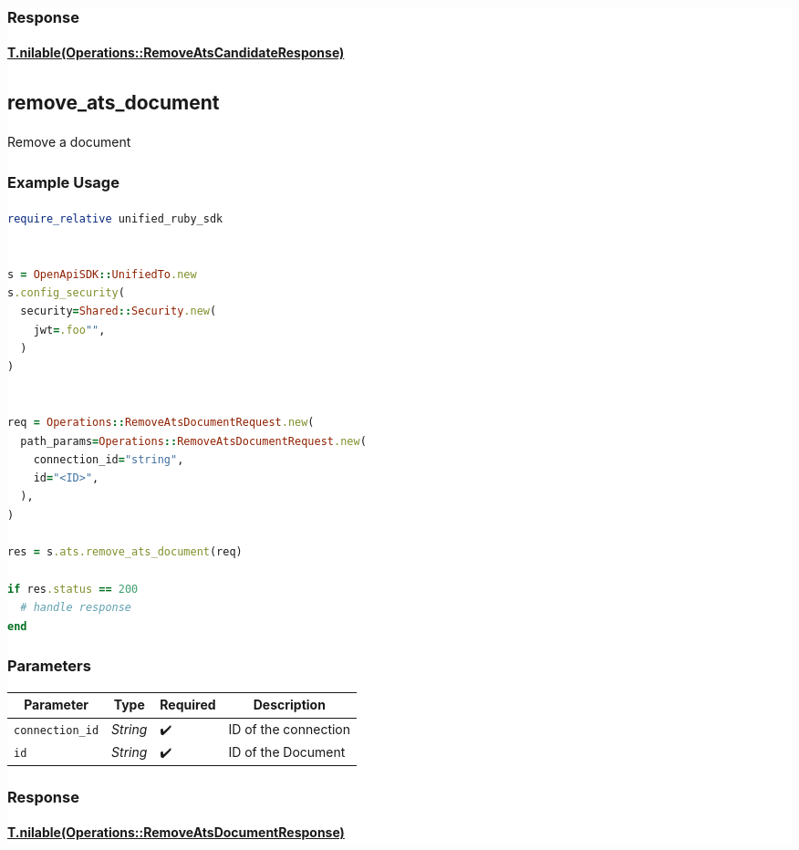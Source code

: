 
### Response

**[T.nilable(Operations::RemoveAtsCandidateResponse)](../../models/operations/removeatscandidateresponse.md)**


## remove_ats_document

Remove a document

### Example Usage

```ruby
require_relative unified_ruby_sdk


s = OpenApiSDK::UnifiedTo.new
s.config_security(
  security=Shared::Security.new(
    jwt=.foo"",
  )
)

   
req = Operations::RemoveAtsDocumentRequest.new(
  path_params=Operations::RemoveAtsDocumentRequest.new(
    connection_id="string",
    id="<ID>",
  ),
)
    
res = s.ats.remove_ats_document(req)

if res.status == 200
  # handle response
end

```

### Parameters

| Parameter            | Type                 | Required             | Description          |
| -------------------- | -------------------- | -------------------- | -------------------- |
| `connection_id`      | *String*             | :heavy_check_mark:   | ID of the connection |
| `id`                 | *String*             | :heavy_check_mark:   | ID of the Document   |


### Response

**[T.nilable(Operations::RemoveAtsDocumentResponse)](../../models/operations/removeatsdocumentresponse.md)**
